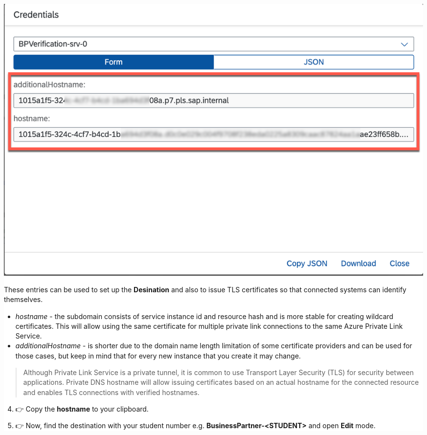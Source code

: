    ![PrivateLink hostname](./images/plink-4.png)

   These entries can be used to set up the **Desination** and also to issue TLS certificates so that connected systems can identify themselves.

   - _hostname_ - the subdomain consists of service instance id and resource hash and is more stable for creating wildcard certificates. This will allow using the same certificate for multiple private link connections to the same Azure Private Link Service.
   - _additionalHostname_ - is shorter due to the domain name length limitation of some certificate providers and can be used for those cases, but keep in mind that for every new instance that you create it may change.

   > Although Private Link Service is a private tunnel, it is common to use Transport Layer Security (TLS) for security between applications. Private DNS hostname will allow issuing certificates based on an actual hostname for the connected resource and enables TLS connections with verified hostnames.

4. 👉 Copy the **hostname** to your clipboard.

5. 👉 Now, find the destination with your student number e.g. **BusinessPartner-\<STUDENT>** and open **Edit** mode.
